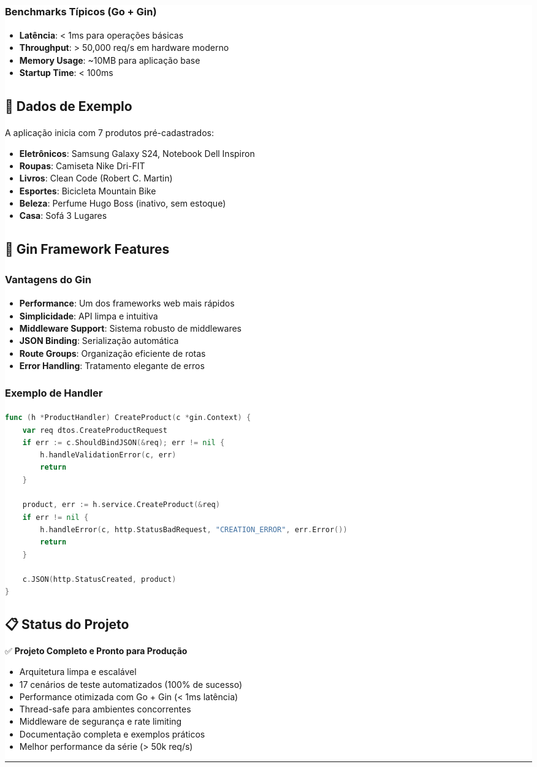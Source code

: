 ### Benchmarks Típicos (Go + Gin)
- **Latência**: < 1ms para operações básicas
- **Throughput**: > 50,000 req/s em hardware moderno
- **Memory Usage**: ~10MB para aplicação base
- **Startup Time**: < 100ms

## 🔄 Dados de Exemplo

A aplicação inicia com 7 produtos pré-cadastrados:
- **Eletrônicos**: Samsung Galaxy S24, Notebook Dell Inspiron
- **Roupas**: Camiseta Nike Dri-FIT
- **Livros**: Clean Code (Robert C. Martin)
- **Esportes**: Bicicleta Mountain Bike
- **Beleza**: Perfume Hugo Boss (inativo, sem estoque)
- **Casa**: Sofá 3 Lugares

## 🚀 Gin Framework Features

### Vantagens do Gin
- **Performance**: Um dos frameworks web mais rápidos
- **Simplicidade**: API limpa e intuitiva
- **Middleware Support**: Sistema robusto de middlewares
- **JSON Binding**: Serialização automática
- **Route Groups**: Organização eficiente de rotas
- **Error Handling**: Tratamento elegante de erros

### Exemplo de Handler
```go
func (h *ProductHandler) CreateProduct(c *gin.Context) {
    var req dtos.CreateProductRequest
    if err := c.ShouldBindJSON(&req); err != nil {
        h.handleValidationError(c, err)
        return
    }

    product, err := h.service.CreateProduct(&req)
    if err != nil {
        h.handleError(c, http.StatusBadRequest, "CREATION_ERROR", err.Error())
        return
    }

    c.JSON(http.StatusCreated, product)
}
```

## 📋 Status do Projeto

✅ **Projeto Completo e Pronto para Produção**
- Arquitetura limpa e escalável
- 17 cenários de teste automatizados (100% de sucesso)
- Performance otimizada com Go + Gin (< 1ms latência)
- Thread-safe para ambientes concorrentes
- Middleware de segurança e rate limiting
- Documentação completa e exemplos práticos
- Melhor performance da série (> 50k req/s)

---
